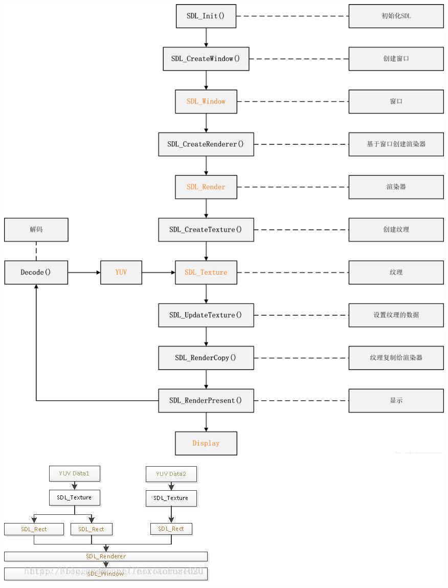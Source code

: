  ![img](ffmpeg_src.assets/20171129115339075.png) 

 ![img](ffmpeg_src.assets/20171128233824000.jpg) 
